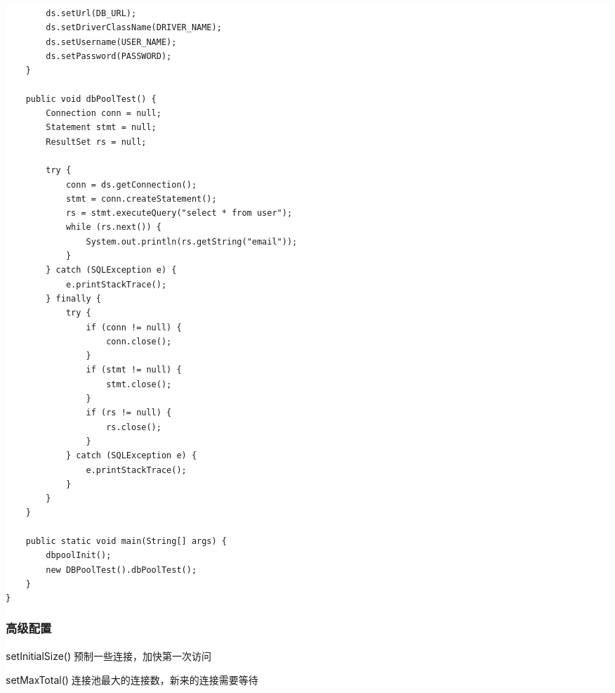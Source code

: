 ```
        ds.setUrl(DB_URL);
        ds.setDriverClassName(DRIVER_NAME);
        ds.setUsername(USER_NAME);
        ds.setPassword(PASSWORD);
    }

    public void dbPoolTest() {
        Connection conn = null;
        Statement stmt = null;
        ResultSet rs = null;

        try {
            conn = ds.getConnection();
            stmt = conn.createStatement();
            rs = stmt.executeQuery("select * from user");
            while (rs.next()) {
                System.out.println(rs.getString("email"));
            }
        } catch (SQLException e) {
            e.printStackTrace();
        } finally {
            try {
                if (conn != null) {
                    conn.close();
                }
                if (stmt != null) {
                    stmt.close();
                }
                if (rs != null) {
                    rs.close();
                }
            } catch (SQLException e) {
                e.printStackTrace();
            }
        }
    }

    public static void main(String[] args) {
        dbpoolInit();
        new DBPoolTest().dbPoolTest();
    }
}

```



### 高级配置

setInitialSize() 预制一些连接，加快第一次访问

setMaxTotal() 连接池最大的连接数，新来的连接需要等待
